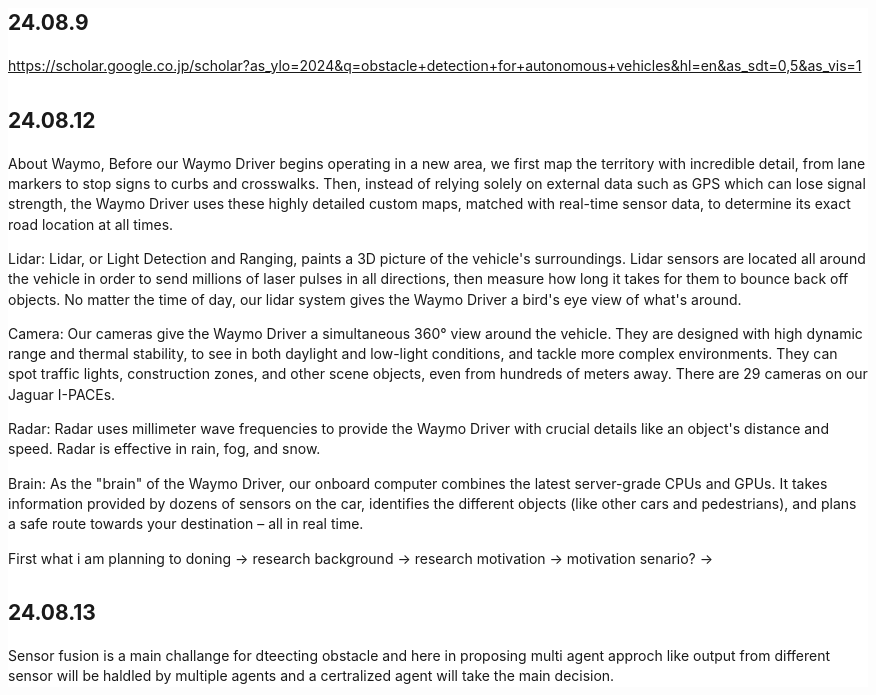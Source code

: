 ## 24.08.9

https://scholar.google.co.jp/scholar?as_ylo=2024&q=obstacle+detection+for+autonomous+vehicles&hl=en&as_sdt=0,5&as_vis=1


## 24.08.12
About Waymo, Before our Waymo Driver begins operating in a
new area, we first map the territory with incredible detail,
from lane markers to stop signs to curbs and crosswalks.
Then, instead of relying solely on external data such as
GPS which can lose signal strength, the Waymo Driver uses
these highly detailed custom maps, matched with real-time sensor data,
to determine its exact road location at all times.

Lidar:
Lidar, or Light Detection and Ranging, paints a 3D picture
of the vehicle's surroundings. Lidar sensors are located all around
the vehicle in order to send millions of laser pulses
in all directions, then measure how long it takes for
them to bounce back off objects. No matter the time
of day, our lidar system gives the Waymo Driver a
bird's eye view of what's around.

Camera:
Our cameras give the Waymo Driver a simultaneous 360° view
around the vehicle. They are designed with high dynamic range
and thermal stability, to see in both daylight and low-light
conditions, and tackle more complex environments. They can spot traffic
lights, construction zones, and other scene objects, even from hundreds
of meters away. There are 29 cameras on our Jaguar
I-PACEs.

Radar:
Radar uses millimeter wave frequencies to provide the Waymo Driver
with crucial details like an object's distance and speed. Radar
is effective in rain, fog, and snow.

Brain:
As the "brain" of the Waymo Driver, our onboard computer
combines the latest server-grade CPUs and GPUs. It takes information
provided by dozens of sensors on the car, identifies the
different objects (like other cars and pedestrians), and plans a
safe route towards your destination – all in real time.


First what i am planning to doning -> research background
-> research motivation -> motivation senario? ->

## 24.08.13

Sensor fusion is a main challange for dteecting obstacle and
here in proposing multi agent approch like output from different
sensor will be haldled by multiple agents and a certralized
agent will take the main decision.
